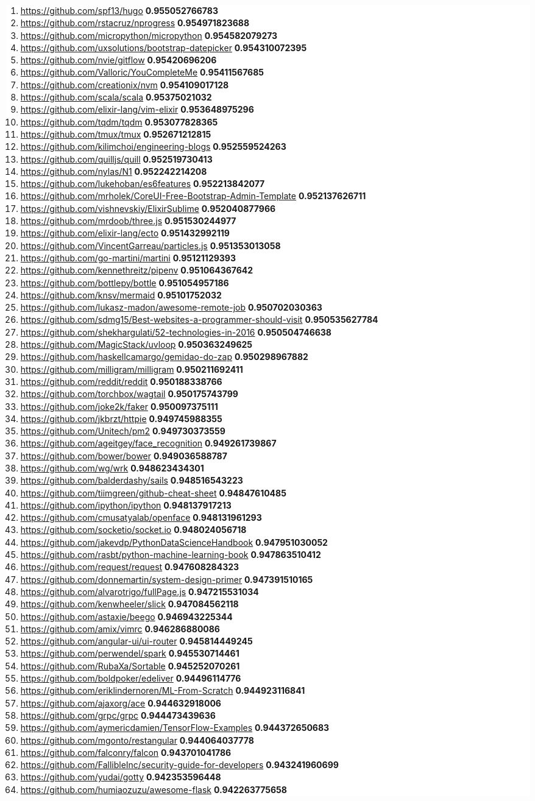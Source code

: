  1. https://github.com/spf13/hugo **0.955052766783**
 1. https://github.com/rstacruz/nprogress **0.954971823688**
 1. https://github.com/micropython/micropython **0.954582079273**
 1. https://github.com/uxsolutions/bootstrap-datepicker **0.954310072395**
 1. https://github.com/nvie/gitflow **0.95420696206**
 1. https://github.com/Valloric/YouCompleteMe **0.95411567685**
 1. https://github.com/creationix/nvm **0.954109017128**
 1. https://github.com/scala/scala **0.95375021032**
 1. https://github.com/elixir-lang/vim-elixir **0.953648975296**
 1. https://github.com/tqdm/tqdm **0.953077828365**
 1. https://github.com/tmux/tmux **0.952671212815**
 1. https://github.com/kilimchoi/engineering-blogs **0.952559524263**
 1. https://github.com/quilljs/quill **0.952519730413**
 1. https://github.com/nylas/N1 **0.952242214208**
 1. https://github.com/lukehoban/es6features **0.952213842077**
 1. https://github.com/mrholek/CoreUI-Free-Bootstrap-Admin-Template **0.952137626711**
 1. https://github.com/vishnevskiy/ElixirSublime **0.952040877966**
 1. https://github.com/mrdoob/three.js **0.951530244977**
 1. https://github.com/elixir-lang/ecto **0.951432992119**
 1. https://github.com/VincentGarreau/particles.js **0.951353013058**
 1. https://github.com/go-martini/martini **0.95121129393**
 1. https://github.com/kennethreitz/pipenv **0.951064367642**
 1. https://github.com/bottlepy/bottle **0.951054957186**
 1. https://github.com/knsv/mermaid **0.95101752032**
 1. https://github.com/lukasz-madon/awesome-remote-job **0.950702030363**
 1. https://github.com/sdmg15/Best-websites-a-programmer-should-visit **0.950535627784**
 1. https://github.com/shekhargulati/52-technologies-in-2016 **0.950504746638**
 1. https://github.com/MagicStack/uvloop **0.950363249625**
 1. https://github.com/haskellcamargo/gemidao-do-zap **0.950298967882**
 1. https://github.com/milligram/milligram **0.950211692411**
 1. https://github.com/reddit/reddit **0.950188338766**
 1. https://github.com/torchbox/wagtail **0.950175743799**
 1. https://github.com/joke2k/faker **0.950097375111**
 1. https://github.com/jkbrzt/httpie **0.949745988355**
 1. https://github.com/Unitech/pm2 **0.949730373559**
 1. https://github.com/ageitgey/face_recognition **0.949261739867**
 1. https://github.com/bower/bower **0.949036588787**
 1. https://github.com/wg/wrk **0.948623434301**
 1. https://github.com/balderdashy/sails **0.948516543223**
 1. https://github.com/tiimgreen/github-cheat-sheet **0.94847610485**
 1. https://github.com/ipython/ipython **0.948137917213**
 1. https://github.com/cmusatyalab/openface **0.948131961293**
 1. https://github.com/socketio/socket.io **0.948024056718**
 1. https://github.com/jakevdp/PythonDataScienceHandbook **0.947951030052**
 1. https://github.com/rasbt/python-machine-learning-book **0.947863510412**
 1. https://github.com/request/request **0.947608284323**
 1. https://github.com/donnemartin/system-design-primer **0.947391510165**
 1. https://github.com/alvarotrigo/fullPage.js **0.947215531034**
 1. https://github.com/kenwheeler/slick **0.947084562118**
 1. https://github.com/astaxie/beego **0.946943225344**
 1. https://github.com/amix/vimrc **0.946286880086**
 1. https://github.com/angular-ui/ui-router **0.945814449245**
 1. https://github.com/perwendel/spark **0.945530714461**
 1. https://github.com/RubaXa/Sortable **0.945252070261**
 1. https://github.com/boldpoker/edeliver **0.94496114776**
 1. https://github.com/eriklindernoren/ML-From-Scratch **0.944923116841**
 1. https://github.com/ajaxorg/ace **0.944632918006**
 1. https://github.com/grpc/grpc **0.944473439636**
 1. https://github.com/aymericdamien/TensorFlow-Examples **0.944372650683**
 1. https://github.com/mgonto/restangular **0.944064037778**
 1. https://github.com/falconry/falcon **0.943701041786**
 1. https://github.com/FallibleInc/security-guide-for-developers **0.943241960699**
 1. https://github.com/yudai/gotty **0.942353596448**
 1. https://github.com/humiaozuzu/awesome-flask **0.942263775658**